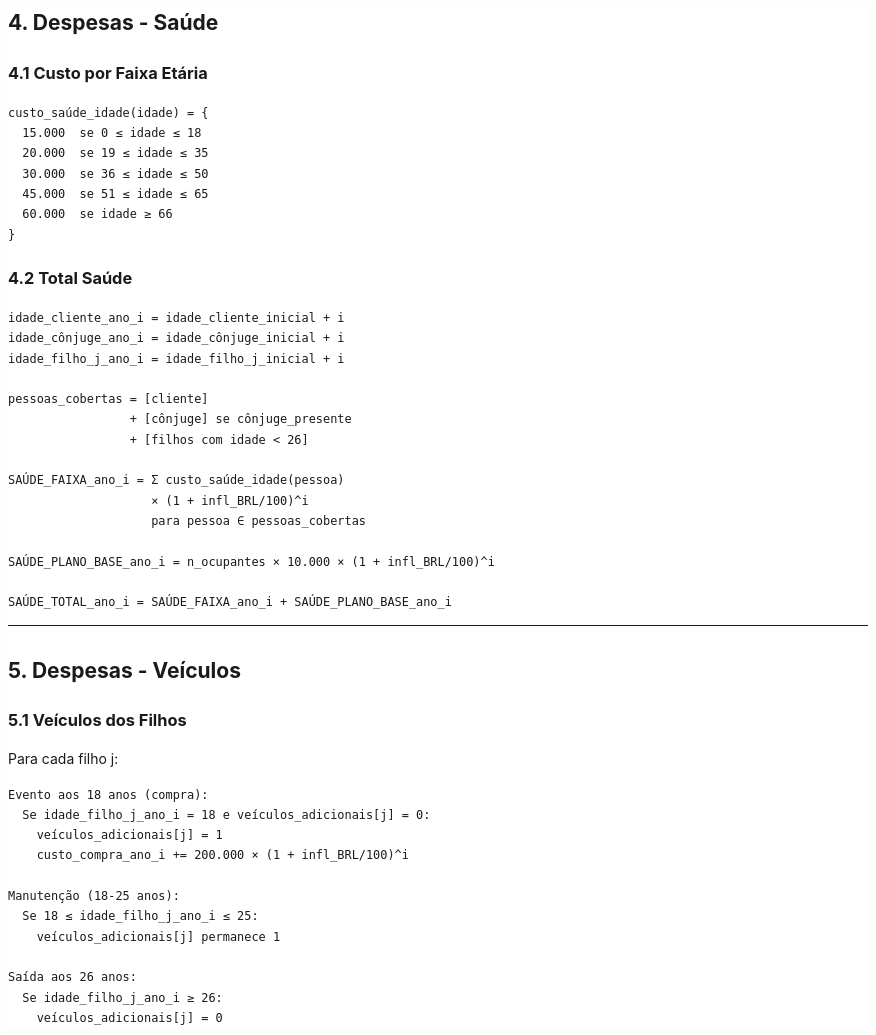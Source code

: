 
## 4. Despesas - Saúde

### 4.1 Custo por Faixa Etária

```
custo_saúde_idade(idade) = {
  15.000  se 0 ≤ idade ≤ 18
  20.000  se 19 ≤ idade ≤ 35
  30.000  se 36 ≤ idade ≤ 50
  45.000  se 51 ≤ idade ≤ 65
  60.000  se idade ≥ 66
}
```

### 4.2 Total Saúde
```
idade_cliente_ano_i = idade_cliente_inicial + i
idade_cônjuge_ano_i = idade_cônjuge_inicial + i
idade_filho_j_ano_i = idade_filho_j_inicial + i

pessoas_cobertas = [cliente] 
                 + [cônjuge] se cônjuge_presente
                 + [filhos com idade < 26]

SAÚDE_FAIXA_ano_i = Σ custo_saúde_idade(pessoa) 
                    × (1 + infl_BRL/100)^i
                    para pessoa ∈ pessoas_cobertas

SAÚDE_PLANO_BASE_ano_i = n_ocupantes × 10.000 × (1 + infl_BRL/100)^i

SAÚDE_TOTAL_ano_i = SAÚDE_FAIXA_ano_i + SAÚDE_PLANO_BASE_ano_i
```

---

## 5. Despesas - Veículos

### 5.1 Veículos dos Filhos

Para cada filho j:
```
Evento aos 18 anos (compra):
  Se idade_filho_j_ano_i = 18 e veículos_adicionais[j] = 0:
    veículos_adicionais[j] = 1
    custo_compra_ano_i += 200.000 × (1 + infl_BRL/100)^i

Manutenção (18-25 anos):
  Se 18 ≤ idade_filho_j_ano_i ≤ 25:
    veículos_adicionais[j] permanece 1

Saída aos 26 anos:
  Se idade_filho_j_ano_i ≥ 26:
    veículos_adicionais[j] = 0
```
